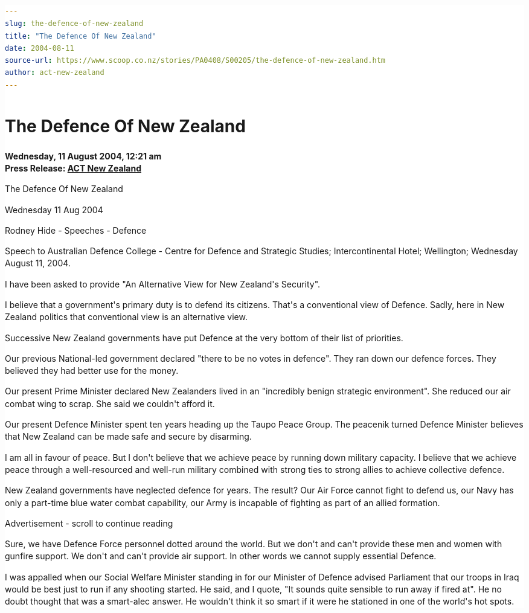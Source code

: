 ```yaml
---
slug: the-defence-of-new-zealand
title: "The Defence Of New Zealand"
date: 2004-08-11
source-url: https://www.scoop.co.nz/stories/PA0408/S00205/the-defence-of-new-zealand.htm
author: act-new-zealand
---
```

The Defence Of New Zealand
==========================

**Wednesday, 11 August 2004, 12:21 am**  
**Press Release: [ACT New Zealand](https://info.scoop.co.nz/ACT_New_Zealand)**

The Defence Of New Zealand

Wednesday 11 Aug 2004

Rodney Hide - Speeches - Defence

Speech to Australian Defence College - Centre for Defence and Strategic Studies; Intercontinental Hotel; Wellington; Wednesday August 11, 2004.

I have been asked to provide "An Alternative View for New Zealand's Security".

I believe that a government's primary duty is to defend its citizens. That's a conventional view of Defence. Sadly, here in New Zealand politics that conventional view is an alternative view.

Successive New Zealand governments have put Defence at the very bottom of their list of priorities.

Our previous National-led government declared "there to be no votes in defence". They ran down our defence forces. They believed they had better use for the money.

Our present Prime Minister declared New Zealanders lived in an "incredibly benign strategic environment". She reduced our air combat wing to scrap. She said we couldn't afford it.

Our present Defence Minister spent ten years heading up the Taupo Peace Group. The peacenik turned Defence Minister believes that New Zealand can be made safe and secure by disarming.

I am all in favour of peace. But I don't believe that we achieve peace by running down military capacity. I believe that we achieve peace through a well-resourced and well-run military combined with strong ties to strong allies to achieve collective defence.

New Zealand governments have neglected defence for years. The result? Our Air Force cannot fight to defend us, our Navy has only a part-time blue water combat capability, our Army is incapable of fighting as part of an allied formation.

Advertisement - scroll to continue reading





Sure, we have Defence Force personnel dotted around the world. But we don't and can't provide these men and women with gunfire support. We don't and can't provide air support. In other words we cannot supply essential Defence.

I was appalled when our Social Welfare Minister standing in for our Minister of Defence advised Parliament that our troops in Iraq would be best just to run if any shooting started. He said, and I quote, "It sounds quite sensible to run away if fired at". He no doubt thought that was a smart-alec answer. He wouldn't think it so smart if it were he stationed in one of the world's hot spots.
